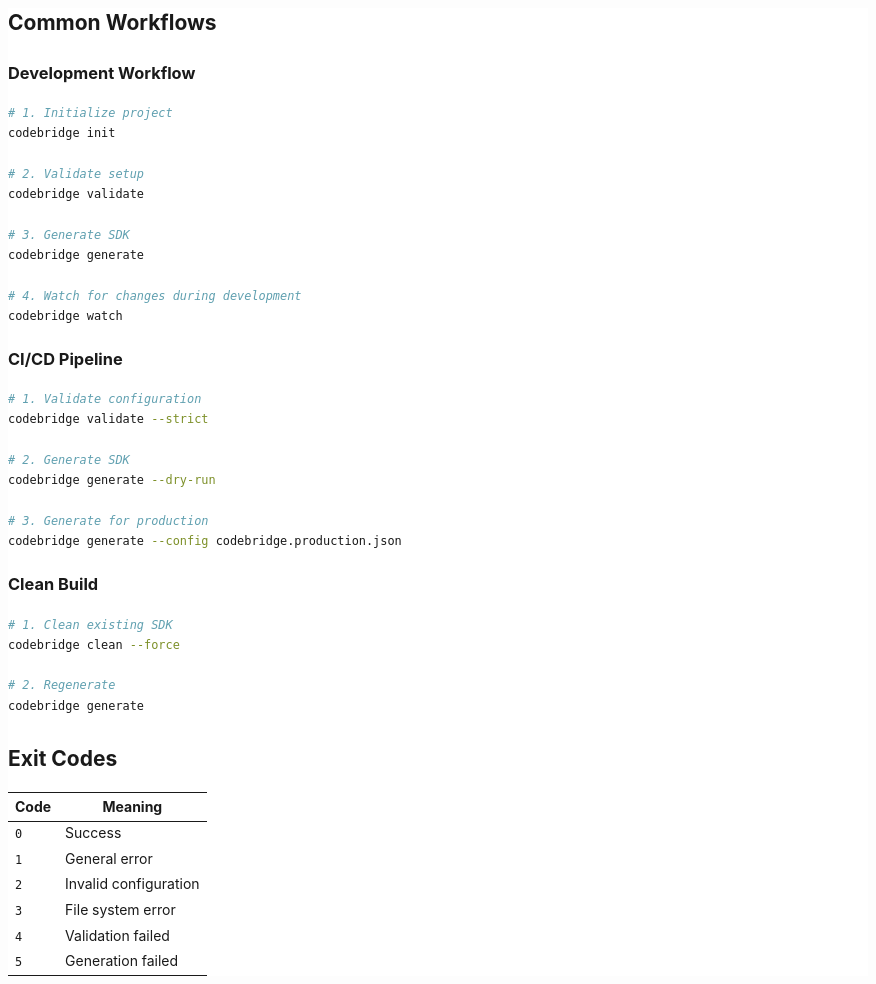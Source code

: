 
## Common Workflows

### Development Workflow

```bash
# 1. Initialize project
codebridge init

# 2. Validate setup
codebridge validate

# 3. Generate SDK
codebridge generate

# 4. Watch for changes during development
codebridge watch
```

### CI/CD Pipeline

```bash
# 1. Validate configuration
codebridge validate --strict

# 2. Generate SDK
codebridge generate --dry-run

# 3. Generate for production
codebridge generate --config codebridge.production.json
```

### Clean Build

```bash
# 1. Clean existing SDK
codebridge clean --force

# 2. Regenerate
codebridge generate
```

## Exit Codes

| Code | Meaning |
|------|---------|
| `0` | Success |
| `1` | General error |
| `2` | Invalid configuration |
| `3` | File system error |
| `4` | Validation failed |
| `5` | Generation failed |
